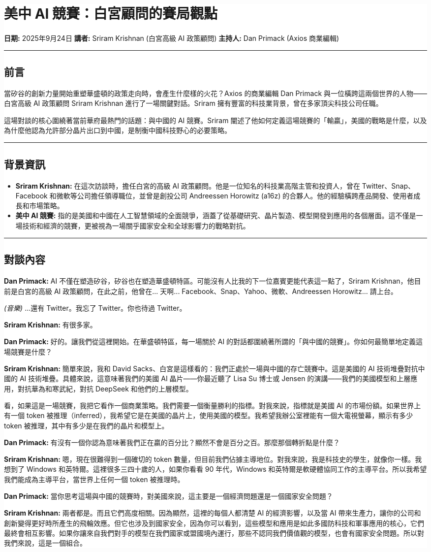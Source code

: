 # 美中 AI 競賽：白宮顧問的賽局觀點

**日期:** 2025年9月24日
**講者:** Sriram Krishnan (白宮高級 AI 政策顧問)
**主持人:** Dan Primack (Axios 商業編輯)

---

## 前言

當矽谷的創新力量開始重塑華盛頓的政策走向時，會產生什麼樣的火花？Axios 的商業編輯 Dan Primack 與一位橫跨這兩個世界的人物——白宮高級 AI 政策顧問 Sriram Krishnan 進行了一場關鍵對話。Sriram 擁有豐富的科技業背景，曾在多家頂尖科技公司任職。

這場對談的核心圍繞著當前華府最熱門的話題：與中國的 AI 競賽。Sriram 闡述了他如何定義這場競賽的「輸贏」，美國的戰略是什麼，以及為什麼他認為允許部分晶片出口到中國，是制衡中國科技野心的必要策略。

---

## 背景資訊

*   **Sriram Krishnan:** 在這次訪談時，擔任白宮的高級 AI 政策顧問。他是一位知名的科技業高階主管和投資人，曾在 Twitter、Snap、Facebook 和微軟等公司擔任領導職位，並曾是創投公司 Andreessen Horowitz (a16z) 的合夥人。他的經驗橫跨產品開發、使用者成長和市場策略。
*   **美中 AI 競賽:** 指的是美國和中國在人工智慧領域的全面競爭，涵蓋了從基礎研究、晶片製造、模型開發到應用的各個層面。這不僅是一場技術和經濟的競賽，更被視為一場關乎國家安全和全球影響力的戰略對抗。

---

## 對談內容

**Dan Primack:** AI 不僅在塑造矽谷，矽谷也在塑造華盛頓特區。可能沒有人比我的下一位嘉賓更能代表這一點了，Sriram Krishnan，他目前是白宮的高級 AI 政策顧問，在此之前，他曾在... 天啊... Facebook、Snap、Yahoo、微軟、Andreessen Horowitz... 請上台。

*(音樂)*
...還有 Twitter。我忘了 Twitter。你也待過 Twitter。

**Sriram Krishnan:** 有很多家。

**Dan Primack:** 好的。讓我們從這裡開始。在華盛頓特區，每一場關於 AI 的對話都圍繞著所謂的「與中國的競賽」。你如何最簡單地定義這場競賽是什麼？

**Sriram Krishnan:** 簡單來說，我和 David Sacks、白宮是這樣看的：我們正處於一場與中國的存亡競賽中。這是美國的 AI 技術堆疊對抗中國的 AI 技術堆疊。具體來說，這意味著我們的美國 AI 晶片——你最近聽了 Lisa Su 博士或 Jensen 的演講——我們的美國模型和上層應用，對抗華為和寒武紀，對抗 DeepSeek 和他們的上層模型。

看，如果這是一場競賽，我把它看作一個商業策略。我們需要一個衡量勝利的指標。對我來說，指標就是美國 AI 的市場份額。如果世界上有一個 token 被推理（inferred），我希望它是在美國的晶片上，使用美國的模型。我希望我辦公室裡能有一個大電視螢幕，顯示有多少 token 被推理，其中有多少是在我們的晶片和模型上。

**Dan Primack:** 有沒有一個你認為意味著我們正在贏的百分比？顯然不會是百分之百。那麼那個轉折點是什麼？

**Sriram Krishnan:** 嗯，現在很難得到一個確切的 token 數量，但目前我們佔據主導地位。對我來說，我是科技史的學生，就像你一樣。我想到了 Windows 和英特爾。這裡很多三四十歲的人，如果你看看 90 年代，Windows 和英特爾是軟硬體協同工作的主導平台。所以我希望我們能成為主導平台，當世界上任何一個 token 被推理時。

**Dan Primack:** 當你思考這場與中國的競賽時，對美國來說，這主要是一個經濟問題還是一個國家安全問題？

**Sriram Krishnan:** 兩者都是。而且它們高度相關。因為顯然，這裡的每個人都清楚 AI 的經濟影響，以及當 AI 帶來生產力，讓你的公司和創新變得更好時所產生的飛輪效應。但它也涉及到國家安全，因為你可以看到，這些模型和應用是如此多國防科技和軍事應用的核心，它們最終會相互影響。如果你讓來自我們對手的模型在我們國家或盟國境內運行，那些不認同我們價值觀的模型，也會有國家安全問題。所以對我們來說，這是一個組合。
